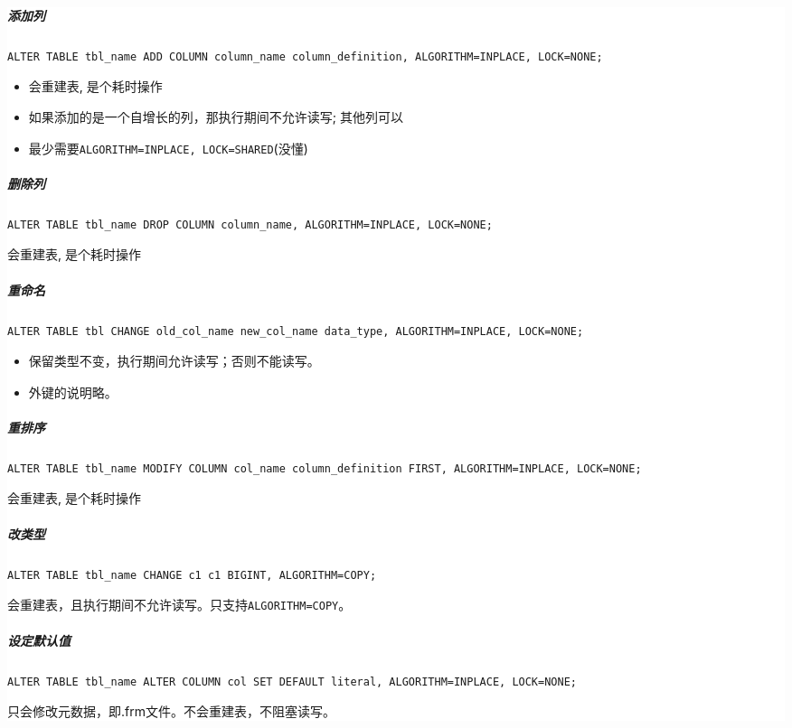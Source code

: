 ##### 添加列

```mysql
ALTER TABLE tbl_name ADD COLUMN column_name column_definition, ALGORITHM=INPLACE, LOCK=NONE;

```

* 会重建表, 是个耗时操作

* 如果添加的是一个自增长的列，那执行期间不允许读写; 其他列可以

* 最少需要`ALGORITHM=INPLACE, LOCK=SHARED`(没懂)

  

##### 删除列

```mysql
ALTER TABLE tbl_name DROP COLUMN column_name, ALGORITHM=INPLACE, LOCK=NONE;
```

会重建表, 是个耗时操作



##### 重命名

```mysql
ALTER TABLE tbl CHANGE old_col_name new_col_name data_type, ALGORITHM=INPLACE, LOCK=NONE;
```

* 保留类型不变，执行期间允许读写；否则不能读写。

* 外键的说明略。

  

##### 重排序

```mysql
ALTER TABLE tbl_name MODIFY COLUMN col_name column_definition FIRST, ALGORITHM=INPLACE, LOCK=NONE;
```

会重建表, 是个耗时操作



##### 改类型

```mysql
ALTER TABLE tbl_name CHANGE c1 c1 BIGINT, ALGORITHM=COPY;
```

会重建表，且执行期间不允许读写。只支持`ALGORITHM=COPY`。



##### 设定默认值

```mysql
ALTER TABLE tbl_name ALTER COLUMN col SET DEFAULT literal, ALGORITHM=INPLACE, LOCK=NONE;
```

只会修改元数据，即.frm文件。不会重建表，不阻塞读写。

